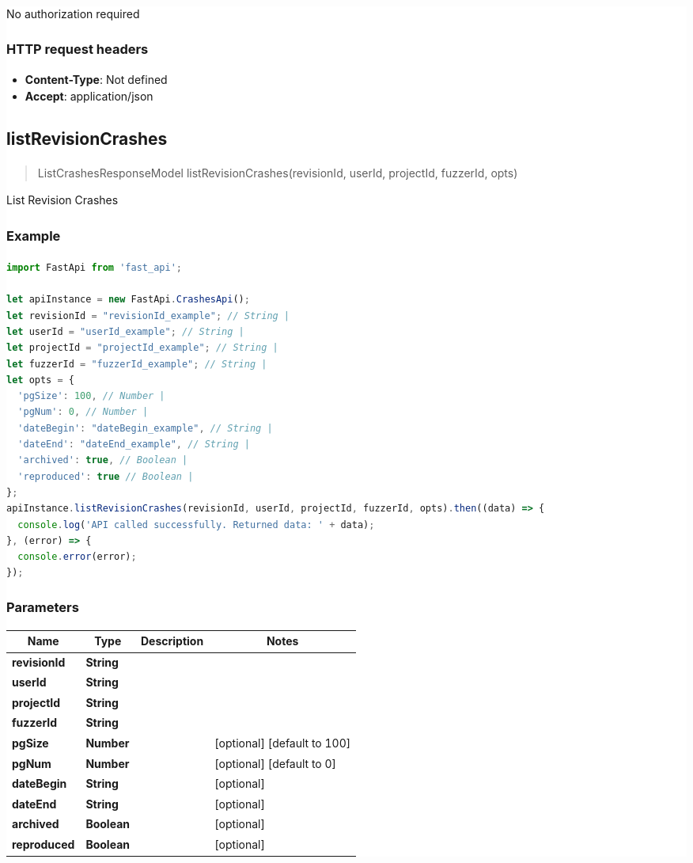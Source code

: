No authorization required

### HTTP request headers

- **Content-Type**: Not defined
- **Accept**: application/json


## listRevisionCrashes

> ListCrashesResponseModel listRevisionCrashes(revisionId, userId, projectId, fuzzerId, opts)

List Revision Crashes

### Example

```javascript
import FastApi from 'fast_api';

let apiInstance = new FastApi.CrashesApi();
let revisionId = "revisionId_example"; // String | 
let userId = "userId_example"; // String | 
let projectId = "projectId_example"; // String | 
let fuzzerId = "fuzzerId_example"; // String | 
let opts = {
  'pgSize': 100, // Number | 
  'pgNum': 0, // Number | 
  'dateBegin': "dateBegin_example", // String | 
  'dateEnd': "dateEnd_example", // String | 
  'archived': true, // Boolean | 
  'reproduced': true // Boolean | 
};
apiInstance.listRevisionCrashes(revisionId, userId, projectId, fuzzerId, opts).then((data) => {
  console.log('API called successfully. Returned data: ' + data);
}, (error) => {
  console.error(error);
});

```

### Parameters


Name | Type | Description  | Notes
------------- | ------------- | ------------- | -------------
 **revisionId** | **String**|  | 
 **userId** | **String**|  | 
 **projectId** | **String**|  | 
 **fuzzerId** | **String**|  | 
 **pgSize** | **Number**|  | [optional] [default to 100]
 **pgNum** | **Number**|  | [optional] [default to 0]
 **dateBegin** | **String**|  | [optional] 
 **dateEnd** | **String**|  | [optional] 
 **archived** | **Boolean**|  | [optional] 
 **reproduced** | **Boolean**|  | [optional] 
